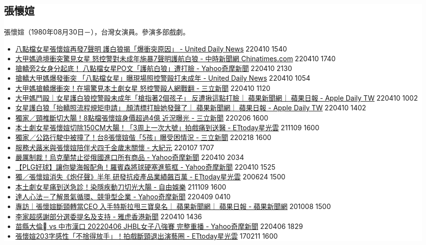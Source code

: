 
## 張懷媗

張懷媗（1980年08月30日－），台灣女演員。參演多部戲劇。
- [八點檔女星張懷媗再發7聲明 護白狼揭「爆衝突原因」 - United Daily News](https://stars.udn.com/star/story/10088/6228677 "八點檔女星張懷媗再發7聲明 護白狼揭「爆衝突原因」 - United Daily News") 220410 1540
- [大甲媽遶境衝突驚見女星 怒控警對未成年施暴7聲明護航白狼 - 中時新聞網 Chinatimes.com](https://www.chinatimes.com/realtimenews/20220410002793-260404?ctrack=pc_star_headl_p02 "大甲媽遶境衝突驚見女星 怒控警對未成年施暴7聲明護航白狼 - 中時新聞網 Chinatimes.com") 220410 1740
- [搶轎旁2女身分起底！ 八點檔女星PO文「護航白狼」遭打臉 - Yahoo奇摩新聞](https://tw.news.yahoo.com/%E6%90%B6%E8%BD%8E%E6%97%812%E5%A5%B3%E8%BA%AB%E5%88%86%E8%B5%B7%E5%BA%95-%E5%85%AB%E9%BB%9E%E6%AA%94%E5%A5%B3%E6%98%9Fpo%E6%96%87-%E8%AD%B7%E8%88%AA%E7%99%BD%E7%8B%BC-%E9%81%AD%E6%89%93%E8%87%89-133045169.html "搶轎旁2女身分起底！ 八點檔女星PO文「護航白狼」遭打臉 - Yahoo奇摩新聞") 220410 2130
- [搶轎大甲媽爆發衝突 「八點檔女星」曝現場照控警毆打未成年 - United Daily News](https://stars.udn.com/star/story/10088/6227976?from=udn-ch1_breaknews-1-cate8-news "搶轎大甲媽爆發衝突 「八點檔女星」曝現場照控警毆打未成年 - United Daily News") 220410 1054
- [大甲媽搶轎爆衝突！在場驚見本土劇女星 怒控警毆人網戰翻 - 三立新聞](https://star.setn.com/news/1097993 "大甲媽搶轎爆衝突！在場驚見本土劇女星 怒控警毆人網戰翻 - 三立新聞") 220410 1120
- [大甲媽鬥毆｜女星護白狼控警毆未成年「槍指著2個孩子」 反遭揪這點打臉｜ 蘋果新聞網｜ 蘋果日報 - Apple Daily TW](https://www.appledaily.com.tw/local/20220410/HJK7D6Z2EBGGNMC73QEJSOEBG4/ "大甲媽鬥毆｜女星護白狼控警毆未成年「槍指著2個孩子」 反遭揪這點打臉｜ 蘋果新聞網｜ 蘋果日報 - Apple Daily TW") 220410 1002
- [女星護白狼「抬轎照流程規矩申請」 顏清標打臉她發聲了｜ 蘋果新聞網｜ 蘋果日報 - Apple Daily TW](https://www.appledaily.com.tw/local/20220410/4FTH37R55RCYVGYYAJ4KOPGLF4/ "女星護白狼「抬轎照流程規矩申請」 顏清標打臉她發聲了｜ 蘋果新聞網｜ 蘋果日報 - Apple Daily TW") 220410 1402
- [獨家／頸椎斷切大腸！8點檔張懷媗身價超過4億 近況曝光 - 三立新聞](https://star.setn.com/news/1067397 "獨家／頸椎斷切大腸！8點檔張懷媗身價超過4億 近況曝光 - 三立新聞") 220206 1600
- [本土劇女星張懷媗切除150CM大腸！「3周上一次大號」拍戲痛到送醫 - ETtoday星光雲](https://star.ettoday.net/news/2119705 "本土劇女星張懷媗切除150CM大腸！「3周上一次大號」拍戲痛到送醫 - ETtoday星光雲") 211109 1600
- [獨家／公路行駛中被撞了！台8張懷媗偕「5孩」曝受困情況 - 三立新聞](https://star.setn.com/news/1073534 "獨家／公路行駛中被撞了！台8張懷媗偕「5孩」曝受困情況 - 三立新聞") 220218 1600
- [服務犬蕗米與張懷媗陪伴犬四千金歲末關懷 - 大紀元](https://www.epochtimes.com/b5/22/1/7/n13488184.htm "服務犬蕗米與張懷媗陪伴犬四千金歲末關懷 - 大紀元") 220107 1707
- [嚴厲制裁！烏克蘭禁止從俄國進口所有商品 - Yahoo奇摩新聞](https://tw.news.yahoo.com/%E5%9A%B4%E5%8E%B2%E5%88%B6%E8%A3%81-%E7%83%8F%E5%85%8B%E8%98%AD%E7%A6%81%E6%AD%A2%E5%BE%9E%E4%BF%84%E5%9C%8B%E9%80%B2%E5%8F%A3%E6%89%80%E6%9C%89%E5%95%86%E5%93%81-123420927.html "嚴厲制裁！烏克蘭禁止從俄國進口所有商品 - Yahoo奇摩新聞") 220410 2034
- [【PLG好球】讓你變海報配角！羅賓森將球硬塞進籃框 - Yahoo奇摩新聞](https://tw.news.yahoo.com/plg%E5%A5%BD%E7%90%83-%E8%AE%93%E4%BD%A0%E8%AE%8A%E6%B5%B7%E5%A0%B1%E9%85%8D%E8%A7%92-%E7%BE%85%E8%B3%93%E6%A3%AE%E5%B0%87%E7%90%83%E7%A1%AC%E5%A1%9E%E9%80%B2%E7%B1%83%E6%A1%86-072517503.html "【PLG好球】讓你變海報配角！羅賓森將球硬塞進籃框 - Yahoo奇摩新聞") 220410 1525
- [獨／張懷媗消失《炮仔聲》半年 研發抗疫產品業績飆百萬 - ETtoday星光雲](https://star.ettoday.net/news/1744978 "獨／張懷媗消失《炮仔聲》半年 研發抗疫產品業績飆百萬 - ETtoday星光雲") 200624 1500
- [本土劇女星痛到送急診！染隱疾動刀切光大腸 - 自由娛樂](https://ent.ltn.com.tw/news/breakingnews/3730294 "本土劇女星痛到送急診！染隱疾動刀切光大腸 - 自由娛樂") 211109 1600
- [達人心法－了解景氣循環、競爭型企業 - Yahoo奇摩新聞](https://tw.news.yahoo.com/%E9%81%94%E4%BA%BA%E5%BF%83%E6%B3%95-%E4%BA%86%E8%A7%A3%E6%99%AF%E6%B0%A3%E5%BE%AA%E7%92%B0-%E7%AB%B6%E7%88%AD%E5%9E%8B%E4%BC%81%E6%A5%AD-201000004.html "達人心法－了解景氣循環、競爭型企業 - Yahoo奇摩新聞") 220409 0410
- [專訪｜張懷媗斷頸轉當CEO 入手特斯拉甩三寶臭名｜ 蘋果新聞網｜ 蘋果日報 - 蘋果新聞網](https://tw.appledaily.com/entertainment/20201008/6WMPCLABL5HQHCPNX4CUKOIYZU/ "專訪｜張懷媗斷頸轉當CEO 入手特斯拉甩三寶臭名｜ 蘋果新聞網｜ 蘋果日報 - 蘋果新聞網") 201008 1500
- [李家超感謝部分選委提名及支持 - 雅虎香港新聞](https://hk.news.yahoo.com/%E6%9D%8E%E5%AE%B6%E8%B6%85%E6%84%9F%E8%AC%9D%E9%83%A8%E5%88%86%E9%81%B8%E5%A7%94%E6%8F%90%E5%90%8D%E5%8F%8A%E6%94%AF%E6%8C%81-063658514.html "李家超感謝部分選委提名及支持 - 雅虎香港新聞") 220410 1436
- [苗縣大倫 vs 中市漢口 20220406 JHBL女子八強賽 完整重播 - Yahoo奇摩新聞](https://tw.news.yahoo.com/%E8%8B%97%E7%B8%A3%E5%A4%A7%E5%80%AB-vs-%E4%B8%AD%E5%B8%82%E6%BC%A2%E5%8F%A3-20220406-jhbl%E5%A5%B3%E5%AD%90%E5%85%AB%E5%BC%B7%E8%B3%BD-102906929.html "苗縣大倫 vs 中市漢口 20220406 JHBL女子八強賽 完整重播 - Yahoo奇摩新聞") 220406 1829
- [張懷媗203字感性「不捨得放手」！拍戲斷頸退出演藝圈 - ETtoday星光雲](https://star.ettoday.net/news/865031 "張懷媗203字感性「不捨得放手」！拍戲斷頸退出演藝圈 - ETtoday星光雲") 170211 1600
